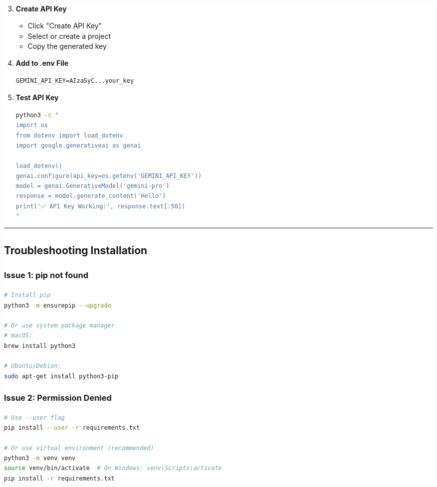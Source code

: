 3. **Create API Key**
   - Click "Create API Key"
   - Select or create a project
   - Copy the generated key

4. **Add to .env File**
   ```
   GEMINI_API_KEY=AIzaSyC...your_key
   ```

5. **Test API Key**
   ```bash
   python3 -c "
   import os
   from dotenv import load_dotenv
   import google.generativeai as genai
   
   load_dotenv()
   genai.configure(api_key=os.getenv('GEMINI_API_KEY'))
   model = genai.GenerativeModel('gemini-pro')
   response = model.generate_content('Hello')
   print('✅ API Key Working:', response.text[:50])
   "
   ```

---

## Troubleshooting Installation

### Issue 1: pip not found
```bash
# Install pip
python3 -m ensurepip --upgrade

# Or use system package manager
# macOS:
brew install python3

# Ubuntu/Debian:
sudo apt-get install python3-pip
```

### Issue 2: Permission Denied
```bash
# Use --user flag
pip install --user -r requirements.txt

# Or use virtual environment (recommended)
python3 -m venv venv
source venv/bin/activate  # On Windows: venv\Scripts\activate
pip install -r requirements.txt
```
